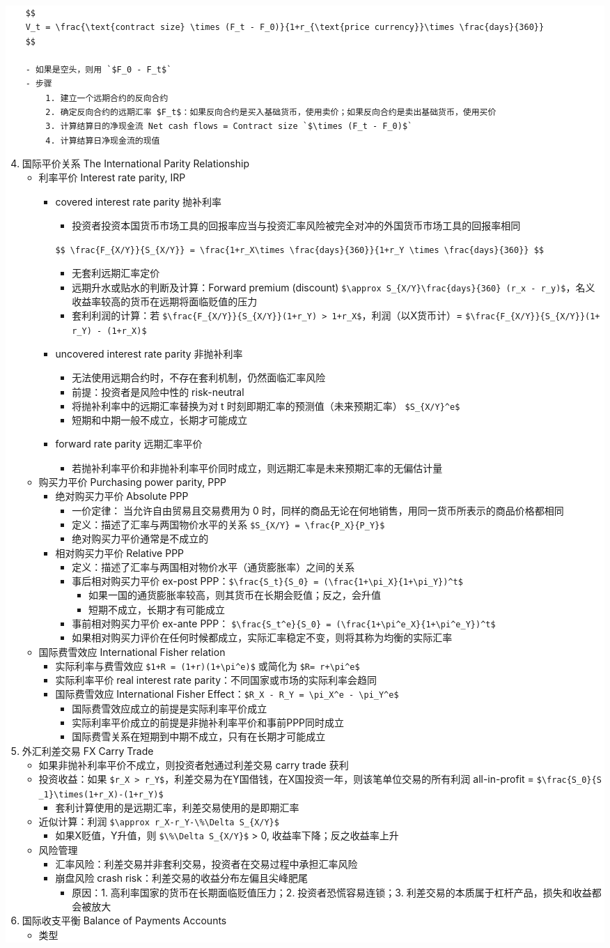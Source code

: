        $$
        V_t = \frac{\text{contract size} \times (F_t - F_0)}{1+r_{\text{price currency}}\times \frac{days}{360}}
        $$
        
        - 如果是空头，则用 `$F_0 - F_t$`
        - 步骤
            1. 建立一个远期合约的反向合约
            2. 确定反向合约的远期汇率 $F_t$：如果反向合约是买入基础货币，使用卖价；如果反向合约是卖出基础货币，使用买价
            3. 计算结算日的净现金流 Net cash flows = Contract size `$\times (F_t - F_0)$`
            4. 计算结算日净现金流的现值
4. 国际平价关系 The International Parity Relationship
    - 利率平价 Interest rate parity, IRP
        - covered interest rate parity 抛补利率
            - 投资者投资本国货币市场工具的回报率应当与投资汇率风险被完全对冲的外国货币市场工具的回报率相同
            
            `$$
            \frac{F_{X/Y}}{S_{X/Y}} = \frac{1+r_X\times \frac{days}{360}}{1+r_Y \times \frac{days}{360}}
            $$`
            
            - 无套利远期汇率定价
            - 远期升水或贴水的判断及计算：Forward premium (discount)  `$\approx S_{X/Y}\frac{days}{360} (r_x - r_y)$`，名义收益率较高的货币在远期将面临贬值的压力
            - 套利利润的计算：若 `$\frac{F_{X/Y}}{S_{X/Y}}(1+r_Y) > 1+r_X$`，利润（以X货币计）= `$\frac{F_{X/Y}}{S_{X/Y}}(1+r_Y) - (1+r_X)$`
        - uncovered interest rate parity 非抛补利率
            - 无法使用远期合约时，不存在套利机制，仍然面临汇率风险
            - 前提：投资者是风险中性的 risk-neutral
            - 将抛补利率中的远期汇率替换为对 t 时刻即期汇率的预测值（未来预期汇率） `$S_{X/Y}^e$`
            - 短期和中期一般不成立，长期才可能成立
        - forward rate parity 远期汇率平价
            - 若抛补利率平价和非抛补利率平价同时成立，则远期汇率是未来预期汇率的无偏估计量
    - 购买力平价 Purchasing power parity, PPP
        - 绝对购买力平价 Absolute PPP
            - 一价定律： 当允许自由贸易且交易费用为 0 时，同样的商品无论在何地销售，用同一货币所表示的商品价格都相同
            - 定义：描述了汇率与两国物价水平的关系  `$S_{X/Y} = \frac{P_X}{P_Y}$`
            - 绝对购买力平价通常是不成立的
        - 相对购买力平价 Relative PPP
            - 定义：描述了汇率与两国相对物价水平（通货膨胀率）之间的关系
            - 事后相对购买力平价 ex-post PPP：`$\frac{S_t}{S_0} = (\frac{1+\pi_X}{1+\pi_Y})^t$`
                - 如果一国的通货膨胀率较高，则其货币在长期会贬值；反之，会升值
                - 短期不成立，长期才有可能成立
            - 事前相对购买力平价 ex-ante PPP： `$\frac{S_t^e}{S_0} = (\frac{1+\pi^e_X}{1+\pi^e_Y})^t$`
            - 如果相对购买力评价在任何时候都成立，实际汇率稳定不变，则将其称为均衡的实际汇率
    - 国际费雪效应 International Fisher relation
        - 实际利率与费雪效应 `$1+R = (1+r)(1+\pi^e)$` 或简化为  `$R= r+\pi^e$`
        - 实际利率平价 real interest rate parity：不同国家或市场的实际利率会趋同
        - 国际费雪效应 International Fisher Effect：`$R_X - R_Y = \pi_X^e - \pi_Y^e$`
            - 国际费雪效应成立的前提是实际利率平价成立
            - 实际利率平价成立的前提是非抛补利率平价和事前PPP同时成立
            - 国际费雪关系在短期到中期不成立，只有在长期才可能成立
5. 外汇利差交易 FX Carry Trade
    - 如果非抛补利率平价不成立，则投资者尅通过利差交易 carry trade 获利
    - 投资收益：如果  `$r_X > r_Y$`，利差交易为在Y国借钱，在X国投资一年，则该笔单位交易的所有利润 all-in-profit = `$\frac{S_0}{S_1}\times(1+r_X)-(1+r_Y)$`
        - 套利计算使用的是远期汇率，利差交易使用的是即期汇率
    - 近似计算：利润  `$\approx r_X-r_Y-\%\Delta S_{X/Y}$`
        - 如果X贬值，Y升值，则 `$\%\Delta S_{X/Y}$` > 0, 收益率下降；反之收益率上升
    - 风险管理
        - 汇率风险：利差交易并非套利交易，投资者在交易过程中承担汇率风险
        - 崩盘风险 crash risk：利差交易的收益分布左偏且尖峰肥尾
            - 原因：1. 高利率国家的货币在长期面临贬值压力；2. 投资者恐慌容易连锁；3. 利差交易的本质属于杠杆产品，损失和收益都会被放大
6. 国际收支平衡 Balance of Payments Accounts
    - 类型
        